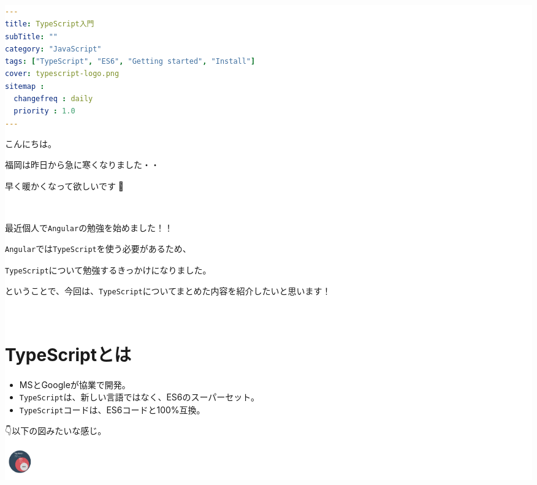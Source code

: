 ```yaml
---
title: TypeScript入門
subTitle: ""
category: "JavaScript"
tags: ["TypeScript", "ES6", "Getting started", "Install"]
cover: typescript-logo.png
sitemap :
  changefreq : daily
  priority : 1.0
---
```


こんにちは。

福岡は昨日から急に寒くなりました・・

早く暖かくなって欲しいです 🌸

<br>

最近個人で`Angular`の勉強を始めました！！

`Angular`では`TypeScript`を使う必要があるため、

`TypeScript`について勉強するきっかけになりました。

ということで、今回は、`TypeScript`についてまとめた内容を紹介したいと思います！

<br>

# TypeScriptとは

- MSとGoogleが協業で開発。
- `TypeScript`は、新しい言語ではなく、ES6のスーパーセット。
- `TypeScript`コードは、ES6コードと100%互換。

👇以下の図みたいな感じ。

<img src="./typescript-1.jpg" width="50" height="50">
